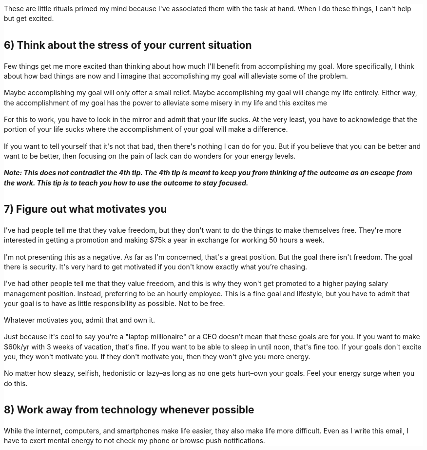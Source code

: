 These are little rituals primed my mind because I've associated them with the task at hand. When I do these things, I can't help but get excited.

## 6) Think about the stress of your current situation

Few things get me more excited than thinking about how much I'll benefit from accomplishing my goal. More specifically, I think about how bad things are now and I imagine that accomplishing my goal will alleviate some of the problem.

Maybe accomplishing my goal will only offer a small relief. Maybe accomplishing my goal will change my life entirely. Either way, the accomplishment of my goal has the power to alleviate some misery in my life and this excites me

For this to work, you have to look in the mirror and admit that your life sucks. At the very least, you have to acknowledge that the portion of your life sucks where the accomplishment of your goal will make a difference.

If you want to tell yourself that it's not that bad, then there's nothing I can do for you. But if you believe that you can be better and want to be better, then focusing on the pain of lack can do wonders for your energy levels.

***Note: This does not contradict the 4th tip. The 4th tip is meant to keep you from thinking of the outcome as an escape from the work. This tip is to teach you how to use the outcome to stay focused.***

## 7) Figure out what motivates you

I've had people tell me that they value freedom, but they don't want to do the things to make themselves free. They're more interested in getting a promotion and making $75k a year in exchange for working 50 hours a week.

I'm not presenting this as a negative. As far as I'm concerned, that's a great position. But the goal there isn't freedom. The goal there is security. It's very hard to get motivated if you don't know exactly what you’re chasing.

I've had other people tell me that they value freedom, and this is why they won't get promoted to a higher paying salary management position. Instead, preferring to be an hourly employee. This is a fine goal and lifestyle, but you have to admit that your goal is to have as little responsibility as possible. Not to be free.

Whatever motivates you, admit that and own it.

Just because it's cool to say you're a "laptop millionaire" or a CEO doesn't mean that these goals are for you. If you want to make $60k/yr with 3 weeks of vacation, that's fine. If you want to be able to sleep in until noon, that's fine too. If your goals don't excite you, they won't motivate you. If they don't motivate you, then they won't give you more energy.

No matter how sleazy, selfish, hedonistic or lazy–as long as no one gets hurt–own your goals. Feel your energy surge when you do this.

## 8) Work away from technology whenever possible

While the internet, computers, and smartphones make life easier, they also make life more difficult. Even as I write this email, I have to exert mental energy to not check my phone or browse push notifications.
